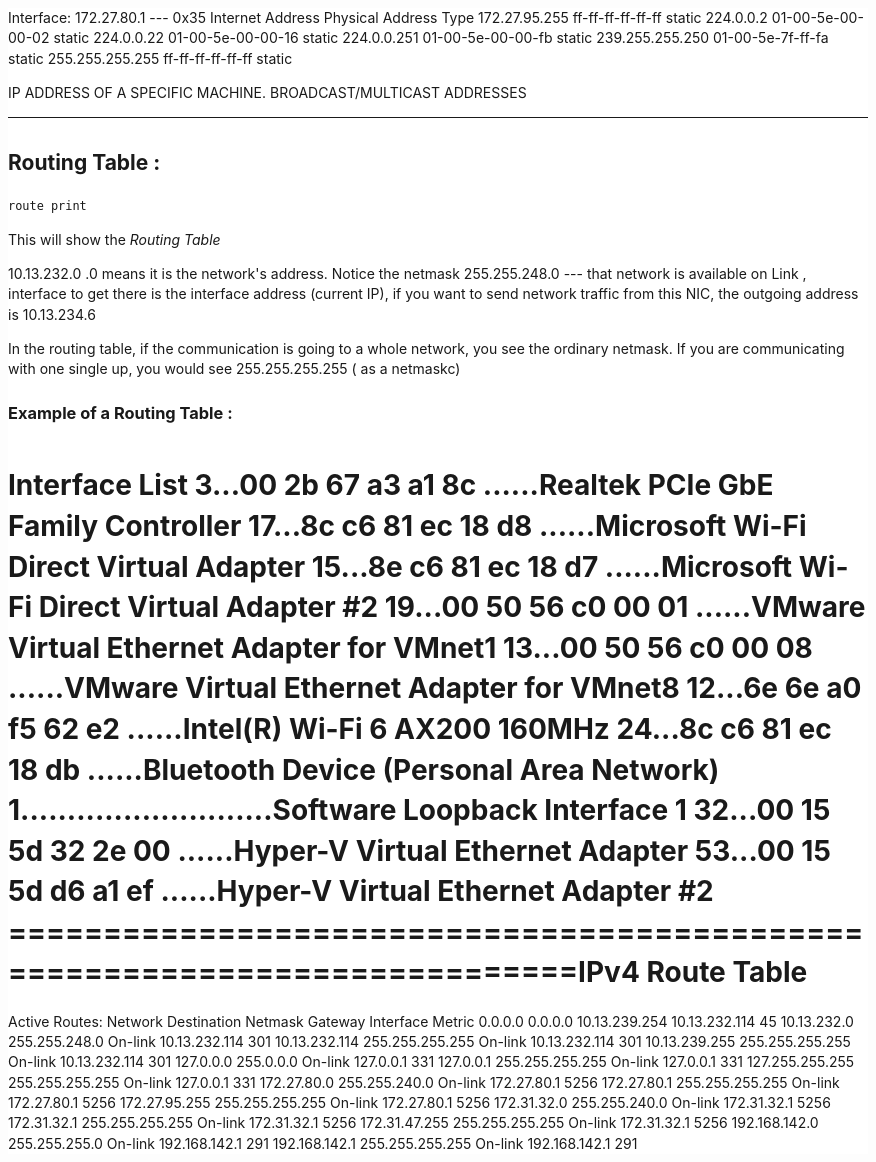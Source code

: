 Interface: 172.27.80.1 --- 0x35
  Internet Address      Physical Address      Type
  172.27.95.255         ff-ff-ff-ff-ff-ff     static
  224.0.0.2             01-00-5e-00-00-02     static
  224.0.0.22            01-00-5e-00-00-16     static
  224.0.0.251           01-00-5e-00-00-fb     static
  239.255.255.250       01-00-5e-7f-ff-fa     static
  255.255.255.255       ff-ff-ff-ff-ff-ff     static




IP ADDRESS OF A SPECIFIC MACHINE. BROADCAST/MULTICAST ADDRESSES

----------------------------------------------------------------

## Routing Table : 


	route print



This will show the *Routing Table*



10.13.232.0   .0 means it is the network's address. Notice the netmask 255.255.248.0 --- that network is available on Link , interface to get there is the interface address (current IP), if you want to send network traffic from this NIC, the outgoing address is 10.13.234.6


In the routing table, if the communication is going to a whole network, you see the ordinary netmask. If you are communicating with one single up, you would see 255.255.255.255 ( as a netmaskc)




### Example of a Routing Table : 



Interface List
  3...00 2b 67 a3 a1 8c ......Realtek PCIe GbE Family Controller
 17...8c c6 81 ec 18 d8 ......Microsoft Wi-Fi Direct Virtual Adapter
 15...8e c6 81 ec 18 d7 ......Microsoft Wi-Fi Direct Virtual Adapter #2
 19...00 50 56 c0 00 01 ......VMware Virtual Ethernet Adapter for VMnet1
 13...00 50 56 c0 00 08 ......VMware Virtual Ethernet Adapter for VMnet8
 12...6e 6e a0 f5 62 e2 ......Intel(R) Wi-Fi 6 AX200 160MHz
 24...8c c6 81 ec 18 db ......Bluetooth Device (Personal Area Network)
  1...........................Software Loopback Interface 1
 32...00 15 5d 32 2e 00 ......Hyper-V Virtual Ethernet Adapter
 53...00 15 5d d6 a1 ef ......Hyper-V Virtual Ethernet Adapter #2
===========================================================================IPv4 Route Table
===========================================================================
Active Routes:
Network Destination        Netmask          Gateway       Interface  Metric
          0.0.0.0          0.0.0.0    10.13.239.254    10.13.232.114     45
      10.13.232.0    255.255.248.0         On-link     10.13.232.114    301
    10.13.232.114  255.255.255.255         On-link     10.13.232.114    301
    10.13.239.255  255.255.255.255         On-link     10.13.232.114    301
        127.0.0.0        255.0.0.0         On-link         127.0.0.1    331
        127.0.0.1  255.255.255.255         On-link         127.0.0.1    331
  127.255.255.255  255.255.255.255         On-link         127.0.0.1    331
      172.27.80.0    255.255.240.0         On-link       172.27.80.1   5256
      172.27.80.1  255.255.255.255         On-link       172.27.80.1   5256
    172.27.95.255  255.255.255.255         On-link       172.27.80.1   5256
      172.31.32.0    255.255.240.0         On-link       172.31.32.1   5256
      172.31.32.1  255.255.255.255         On-link       172.31.32.1   5256
    172.31.47.255  255.255.255.255         On-link       172.31.32.1   5256
    192.168.142.0    255.255.255.0         On-link     192.168.142.1    291
    192.168.142.1  255.255.255.255         On-link     192.168.142.1    291